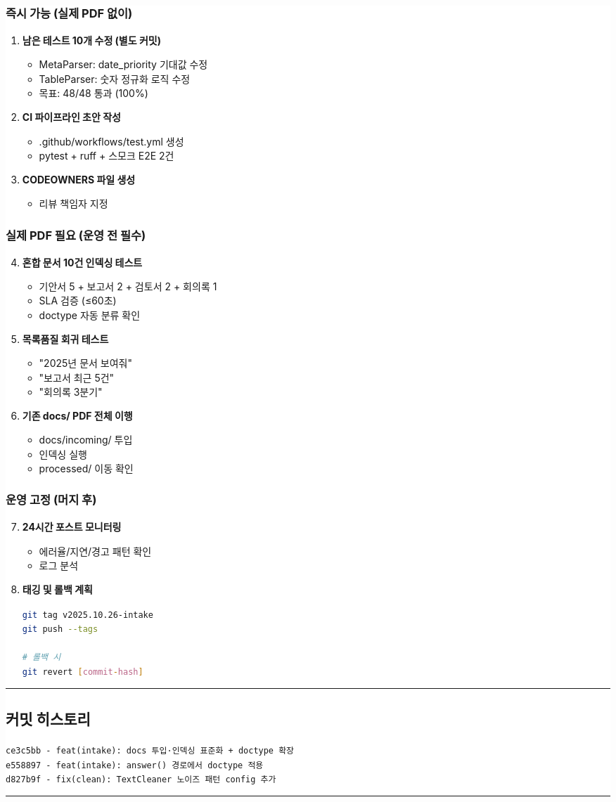 ### 즉시 가능 (실제 PDF 없이)

1. **남은 테스트 10개 수정 (별도 커밋)**
   - MetaParser: date_priority 기대값 수정
   - TableParser: 숫자 정규화 로직 수정
   - 목표: 48/48 통과 (100%)

2. **CI 파이프라인 초안 작성**
   - .github/workflows/test.yml 생성
   - pytest + ruff + 스모크 E2E 2건

3. **CODEOWNERS 파일 생성**
   - 리뷰 책임자 지정

### 실제 PDF 필요 (운영 전 필수)

4. **혼합 문서 10건 인덱싱 테스트**
   - 기안서 5 + 보고서 2 + 검토서 2 + 회의록 1
   - SLA 검증 (≤60초)
   - doctype 자동 분류 확인

5. **목록품질 회귀 테스트**
   - "2025년 문서 보여줘"
   - "보고서 최근 5건"
   - "회의록 3분기"

6. **기존 docs/ PDF 전체 이행**
   - docs/incoming/ 투입
   - 인덱싱 실행
   - processed/ 이동 확인

### 운영 고정 (머지 후)

7. **24시간 포스트 모니터링**
   - 에러율/지연/경고 패턴 확인
   - 로그 분석

8. **태깅 및 롤백 계획**
   ```bash
   git tag v2025.10.26-intake
   git push --tags
   
   # 롤백 시
   git revert [commit-hash]
   ```

---

## 커밋 히스토리

```
ce3c5bb - feat(intake): docs 투입·인덱싱 표준화 + doctype 확장
e558897 - feat(intake): answer() 경로에서 doctype 적용
d827b9f - fix(clean): TextCleaner 노이즈 패턴 config 추가
```

---